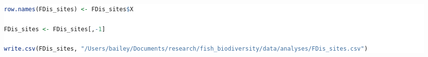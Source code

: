 ``` r
row.names(FDis_sites) <- FDis_sites$X

FDis_sites <- FDis_sites[,-1]

write.csv(FDis_sites, "/Users/bailey/Documents/research/fish_biodiversity/data/analyses/FDis_sites.csv")
```
